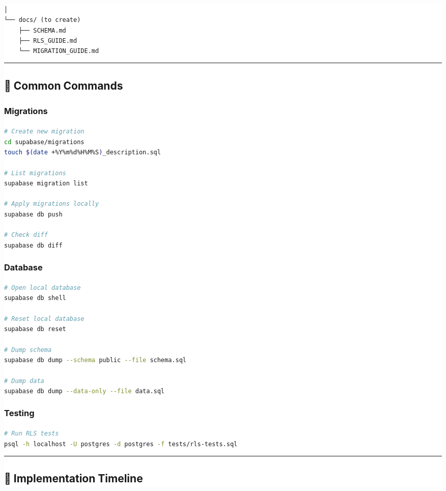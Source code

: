 ```
│
└── docs/ (to create)
    ├── SCHEMA.md
    ├── RLS_GUIDE.md
    └── MIGRATION_GUIDE.md
```

---

## 🔧 Common Commands

### Migrations
```bash
# Create new migration
cd supabase/migrations
touch $(date +%Y%m%d%H%M%S)_description.sql

# List migrations
supabase migration list

# Apply migrations locally
supabase db push

# Check diff
supabase db diff
```

### Database
```bash
# Open local database
supabase db shell

# Reset local database
supabase db reset

# Dump schema
supabase db dump --schema public --file schema.sql

# Dump data
supabase db dump --data-only --file data.sql
```

### Testing
```bash
# Run RLS tests
psql -h localhost -U postgres -d postgres -f tests/rls-tests.sql
```

---

## 🚀 Implementation Timeline
